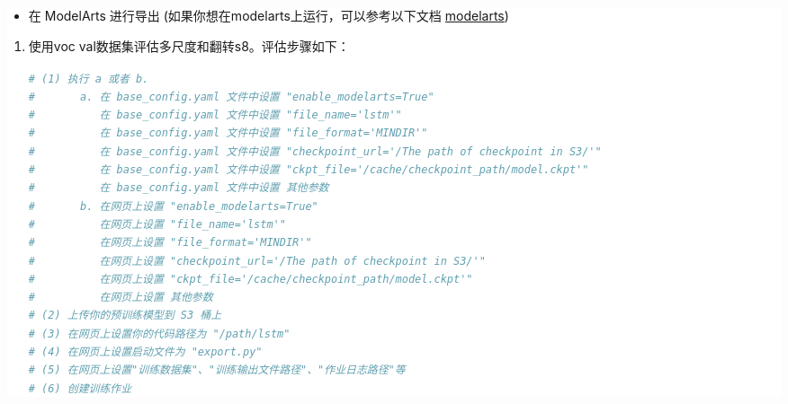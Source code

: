 - 在 ModelArts 进行导出 (如果你想在modelarts上运行，可以参考以下文档 [modelarts](https://support.huaweicloud.com/modelarts/))

1. 使用voc val数据集评估多尺度和翻转s8。评估步骤如下：

    ```python
    # (1) 执行 a 或者 b.
    #       a. 在 base_config.yaml 文件中设置 "enable_modelarts=True"
    #          在 base_config.yaml 文件中设置 "file_name='lstm'"
    #          在 base_config.yaml 文件中设置 "file_format='MINDIR'"
    #          在 base_config.yaml 文件中设置 "checkpoint_url='/The path of checkpoint in S3/'"
    #          在 base_config.yaml 文件中设置 "ckpt_file='/cache/checkpoint_path/model.ckpt'"
    #          在 base_config.yaml 文件中设置 其他参数
    #       b. 在网页上设置 "enable_modelarts=True"
    #          在网页上设置 "file_name='lstm'"
    #          在网页上设置 "file_format='MINDIR'"
    #          在网页上设置 "checkpoint_url='/The path of checkpoint in S3/'"
    #          在网页上设置 "ckpt_file='/cache/checkpoint_path/model.ckpt'"
    #          在网页上设置 其他参数
    # (2) 上传你的预训练模型到 S3 桶上
    # (3) 在网页上设置你的代码路径为 "/path/lstm"
    # (4) 在网页上设置启动文件为 "export.py"
    # (5) 在网页上设置"训练数据集"、"训练输出文件路径"、"作业日志路径"等
    # (6) 创建训练作业
    ```
